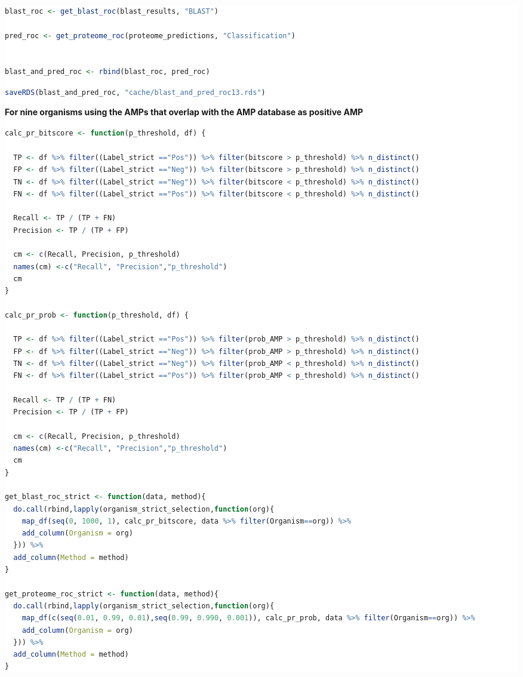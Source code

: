 ``` r
blast_roc <- get_blast_roc(blast_results, "BLAST")

pred_roc <- get_proteome_roc(proteome_predictions, "Classification")


blast_and_pred_roc <- rbind(blast_roc, pred_roc)
```

``` r
saveRDS(blast_and_pred_roc, "cache/blast_and_pred_roc13.rds")
```

**For nine organisms using the AMPs that overlap with the AMP database
as positive AMP**

``` r
calc_pr_bitscore <- function(p_threshold, df) {
  
  TP <- df %>% filter((Label_strict =="Pos")) %>% filter(bitscore > p_threshold) %>% n_distinct()
  FP <- df %>% filter((Label_strict =="Neg")) %>% filter(bitscore > p_threshold) %>% n_distinct()
  TN <- df %>% filter((Label_strict =="Neg")) %>% filter(bitscore < p_threshold) %>% n_distinct()
  FN <- df %>% filter((Label_strict =="Pos")) %>% filter(bitscore < p_threshold) %>% n_distinct()
  
  Recall <- TP / (TP + FN) 
  Precision <- TP / (TP + FP) 

  cm <- c(Recall, Precision, p_threshold)
  names(cm) <-c("Recall", "Precision","p_threshold") 
  cm
}

calc_pr_prob <- function(p_threshold, df) {
  
  TP <- df %>% filter((Label_strict =="Pos")) %>% filter(prob_AMP > p_threshold) %>% n_distinct()
  FP <- df %>% filter((Label_strict =="Neg")) %>% filter(prob_AMP > p_threshold) %>% n_distinct()
  TN <- df %>% filter((Label_strict =="Neg")) %>% filter(prob_AMP < p_threshold) %>% n_distinct()
  FN <- df %>% filter((Label_strict =="Pos")) %>% filter(prob_AMP < p_threshold) %>% n_distinct()
  
  Recall <- TP / (TP + FN) 
  Precision <- TP / (TP + FP) 

  cm <- c(Recall, Precision, p_threshold)
  names(cm) <-c("Recall", "Precision","p_threshold") 
  cm
}

get_blast_roc_strict <- function(data, method){
  do.call(rbind,lapply(organism_strict_selection,function(org){ 
    map_df(seq(0, 1000, 1), calc_pr_bitscore, data %>% filter(Organism==org)) %>%
    add_column(Organism = org)
  })) %>%   
  add_column(Method = method)
}

get_proteome_roc_strict <- function(data, method){
  do.call(rbind,lapply(organism_strict_selection,function(org){ 
    map_df(c(seq(0.01, 0.99, 0.01),seq(0.99, 0.990, 0.001)), calc_pr_prob, data %>% filter(Organism==org)) %>%
    add_column(Organism = org)
  })) %>%   
  add_column(Method = method)
}
```
